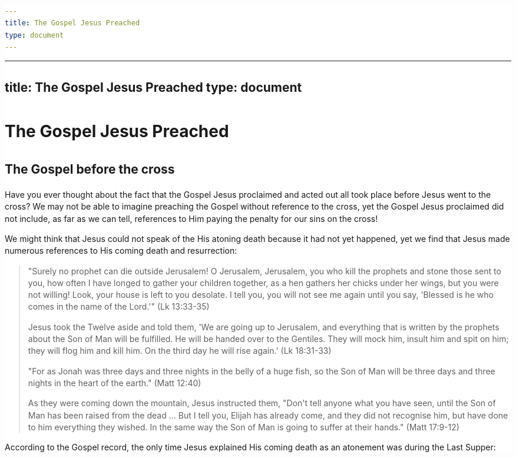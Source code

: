 ```yaml
---
title: The Gospel Jesus Preached
type: document
---
```

---
title: The Gospel Jesus Preached
type: document
---
# The Gospel Jesus Preached

## The Gospel before the cross

Have you ever thought about the fact that the Gospel Jesus proclaimed
and acted out all took place before Jesus went to the cross? We may not
be able to imagine preaching the Gospel without reference to the cross,
yet the Gospel Jesus proclaimed did not include, as far as we can tell,
references to Him paying the penalty for our sins on the cross!

We might think that Jesus could not speak of the His atoning death
because it had not yet happened, yet we find that Jesus made numerous
references to His coming death and resurrection:

> "Surely no prophet can die outside Jerusalem! O Jerusalem, Jerusalem,
> you who kill the prophets and stone those sent to you, how often I
> have longed to gather your children together, as a hen gathers her
> chicks under her wings, but you were not willing! Look, your house is
> left to you desolate. I tell you, you will not see me again until you
> say, 'Blessed is he who comes in the name of the Lord.'" (Lk 13:33-35)
>
> Jesus took the Twelve aside and told them, 'We are going up to
> Jerusalem, and everything that is written by the prophets about the
> Son of Man will be fulfilled. He will be handed over to the Gentiles.
> They will mock him, insult him and spit on him; they will flog him and
> kill him. On the third day he will rise again.' (Lk 18:31-33)
>
> "For as Jonah was three days and three nights in the belly of a huge
> fish, so the Son of Man will be three days and three nights in the
> heart of the earth." (Matt 12:40)
>
> As they were coming down the mountain, Jesus instructed them, "Don't
> tell anyone what you have seen, until the Son of Man has been raised
> from the dead \... But I tell you, Elijah has already come, and they
> did not recognise him, but have done to him everything they wished. In
> the same way the Son of Man is going to suffer at their hands." (Matt
> 17:9-12)

According to the Gospel record, the only time Jesus explained His coming
death as an atonement was during the Last Supper:
